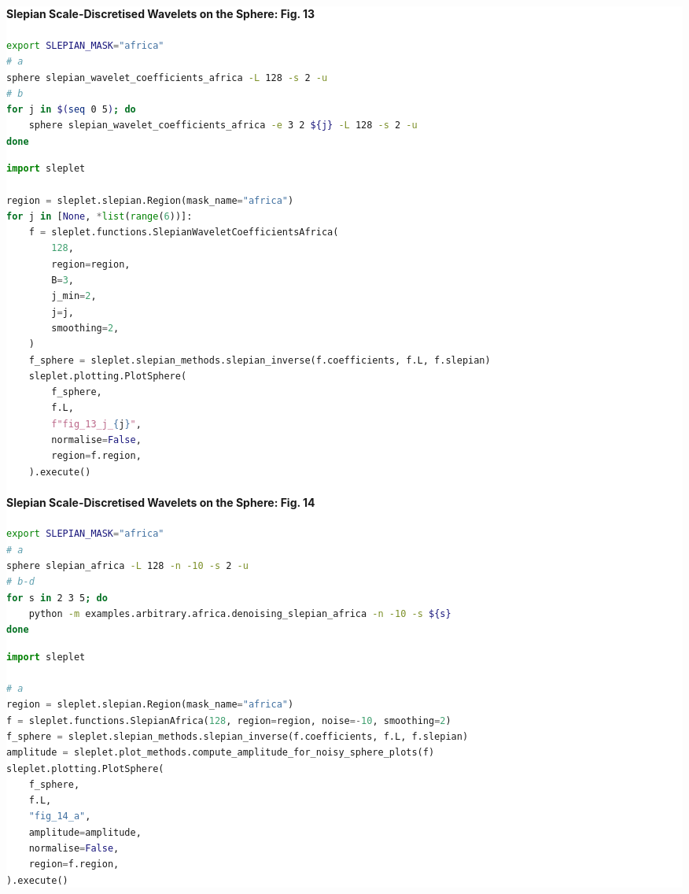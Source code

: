 #### Slepian Scale-Discretised Wavelets on the Sphere: Fig. 13

```sh
export SLEPIAN_MASK="africa"
# a
sphere slepian_wavelet_coefficients_africa -L 128 -s 2 -u
# b
for j in $(seq 0 5); do
    sphere slepian_wavelet_coefficients_africa -e 3 2 ${j} -L 128 -s 2 -u
done
```

```python
import sleplet

region = sleplet.slepian.Region(mask_name="africa")
for j in [None, *list(range(6))]:
    f = sleplet.functions.SlepianWaveletCoefficientsAfrica(
        128,
        region=region,
        B=3,
        j_min=2,
        j=j,
        smoothing=2,
    )
    f_sphere = sleplet.slepian_methods.slepian_inverse(f.coefficients, f.L, f.slepian)
    sleplet.plotting.PlotSphere(
        f_sphere,
        f.L,
        f"fig_13_j_{j}",
        normalise=False,
        region=f.region,
    ).execute()
```

#### Slepian Scale-Discretised Wavelets on the Sphere: Fig. 14

```sh
export SLEPIAN_MASK="africa"
# a
sphere slepian_africa -L 128 -n -10 -s 2 -u
# b-d
for s in 2 3 5; do
    python -m examples.arbitrary.africa.denoising_slepian_africa -n -10 -s ${s}
done
```

```python
import sleplet

# a
region = sleplet.slepian.Region(mask_name="africa")
f = sleplet.functions.SlepianAfrica(128, region=region, noise=-10, smoothing=2)
f_sphere = sleplet.slepian_methods.slepian_inverse(f.coefficients, f.L, f.slepian)
amplitude = sleplet.plot_methods.compute_amplitude_for_noisy_sphere_plots(f)
sleplet.plotting.PlotSphere(
    f_sphere,
    f.L,
    "fig_14_a",
    amplitude=amplitude,
    normalise=False,
    region=f.region,
).execute()
```
